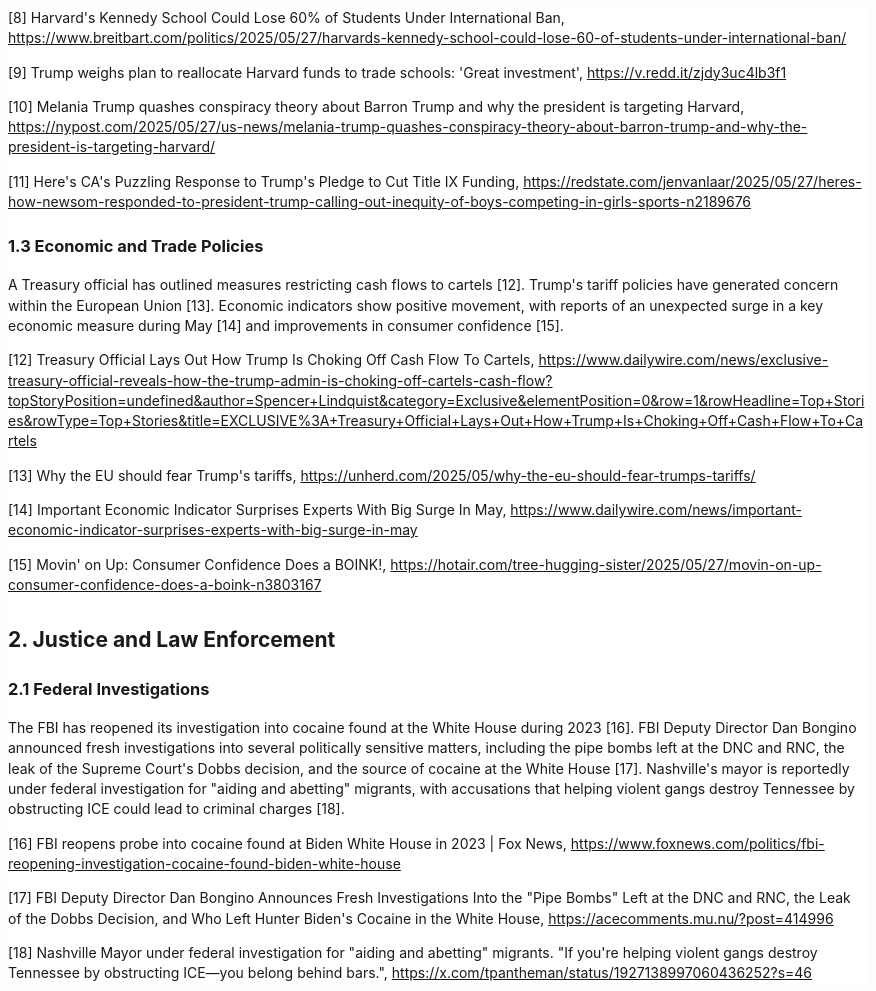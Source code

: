 [8] Harvard's Kennedy School Could Lose 60% of Students Under International Ban, https://www.breitbart.com/politics/2025/05/27/harvards-kennedy-school-could-lose-60-of-students-under-international-ban/  

[9] Trump weighs plan to reallocate Harvard funds to trade schools: 'Great investment', https://v.redd.it/zjdy3uc4lb3f1  

[10] Melania Trump quashes conspiracy theory about Barron Trump and why the president is targeting Harvard, https://nypost.com/2025/05/27/us-news/melania-trump-quashes-conspiracy-theory-about-barron-trump-and-why-the-president-is-targeting-harvard/  

[11] Here's CA's Puzzling Response to Trump's Pledge to Cut Title IX Funding, https://redstate.com/jenvanlaar/2025/05/27/heres-how-newsom-responded-to-president-trump-calling-out-inequity-of-boys-competing-in-girls-sports-n2189676  

### 1.3 Economic and Trade Policies
A Treasury official has outlined measures restricting cash flows to cartels [12]. Trump's tariff policies have generated concern within the European Union [13]. Economic indicators show positive movement, with reports of an unexpected surge in a key economic measure during May [14] and improvements in consumer confidence [15].

[12] Treasury Official Lays Out How Trump Is Choking Off Cash Flow To Cartels, https://www.dailywire.com/news/exclusive-treasury-official-reveals-how-the-trump-admin-is-choking-off-cartels-cash-flow?topStoryPosition=undefined&author=Spencer+Lindquist&category=Exclusive&elementPosition=0&row=1&rowHeadline=Top+Stories&rowType=Top+Stories&title=EXCLUSIVE%3A+Treasury+Official+Lays+Out+How+Trump+Is+Choking+Off+Cash+Flow+To+Cartels  

[13] Why the EU should fear Trump's tariffs, https://unherd.com/2025/05/why-the-eu-should-fear-trumps-tariffs/  

[14] Important Economic Indicator Surprises Experts With Big Surge In May, https://www.dailywire.com/news/important-economic-indicator-surprises-experts-with-big-surge-in-may  

[15] Movin' on Up: Consumer Confidence Does a BOINK!, https://hotair.com/tree-hugging-sister/2025/05/27/movin-on-up-consumer-confidence-does-a-boink-n3803167  

## 2. Justice and Law Enforcement

### 2.1 Federal Investigations
The FBI has reopened its investigation into cocaine found at the White House during 2023 [16]. FBI Deputy Director Dan Bongino announced fresh investigations into several politically sensitive matters, including the pipe bombs left at the DNC and RNC, the leak of the Supreme Court's Dobbs decision, and the source of cocaine at the White House [17]. Nashville's mayor is reportedly under federal investigation for "aiding and abetting" migrants, with accusations that helping violent gangs destroy Tennessee by obstructing ICE could lead to criminal charges [18].

[16] FBI reopens probe into cocaine found at Biden White House in 2023 | Fox News, https://www.foxnews.com/politics/fbi-reopening-investigation-cocaine-found-biden-white-house  

[17] FBI Deputy Director Dan Bongino Announces Fresh Investigations Into the "Pipe Bombs" Left at the DNC and RNC, the Leak of the Dobbs Decision, and Who Left Hunter Biden's Cocaine in the White House, https://acecomments.mu.nu/?post=414996  

[18] Nashville Mayor under federal investigation for "aiding and abetting" migrants. "If you're helping violent gangs destroy Tennessee by obstructing ICE—you belong behind bars.", https://x.com/tpantheman/status/1927138997060436252?s=46  
